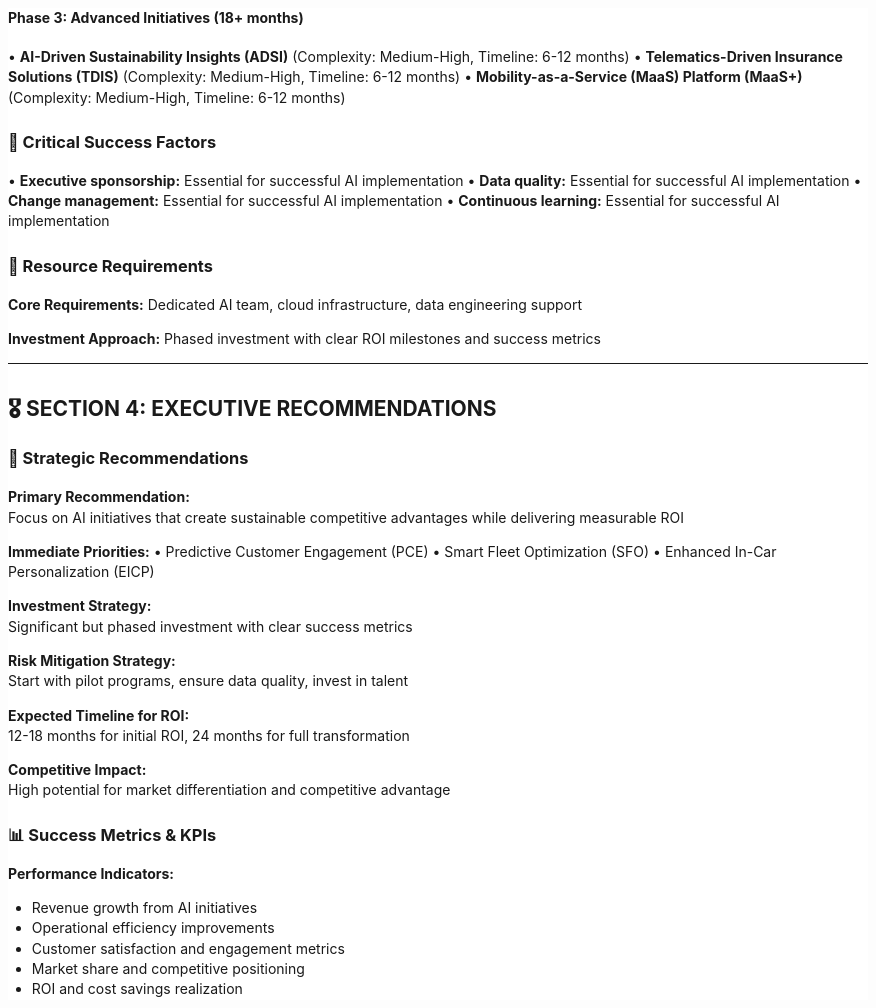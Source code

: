 #### Phase 3: Advanced Initiatives (18+ months)
• **AI-Driven Sustainability Insights (ADSI)** (Complexity: Medium-High, Timeline: 6-12 months)
• **Telematics-Driven Insurance Solutions (TDIS)** (Complexity: Medium-High, Timeline: 6-12 months)
• **Mobility-as-a-Service (MaaS) Platform (MaaS+)** (Complexity: Medium-High, Timeline: 6-12 months)

### 🎯 Critical Success Factors

• **Executive sponsorship:** Essential for successful AI implementation
• **Data quality:** Essential for successful AI implementation
• **Change management:** Essential for successful AI implementation
• **Continuous learning:** Essential for successful AI implementation

### 💼 Resource Requirements

**Core Requirements:** Dedicated AI team, cloud infrastructure, data engineering support

**Investment Approach:** Phased investment with clear ROI milestones and success metrics

---

## 🎖️ SECTION 4: EXECUTIVE RECOMMENDATIONS

### 🎯 Strategic Recommendations

**Primary Recommendation:**  
Focus on AI initiatives that create sustainable competitive advantages while delivering measurable ROI

**Immediate Priorities:**
• Predictive Customer Engagement (PCE)
• Smart Fleet Optimization (SFO)
• Enhanced In-Car Personalization (EICP)

**Investment Strategy:**  
Significant but phased investment with clear success metrics

**Risk Mitigation Strategy:**  
Start with pilot programs, ensure data quality, invest in talent

**Expected Timeline for ROI:**  
12-18 months for initial ROI, 24 months for full transformation

**Competitive Impact:**  
High potential for market differentiation and competitive advantage

### 📊 Success Metrics & KPIs

**Performance Indicators:**
- Revenue growth from AI initiatives
- Operational efficiency improvements  
- Customer satisfaction and engagement metrics
- Market share and competitive positioning
- ROI and cost savings realization
